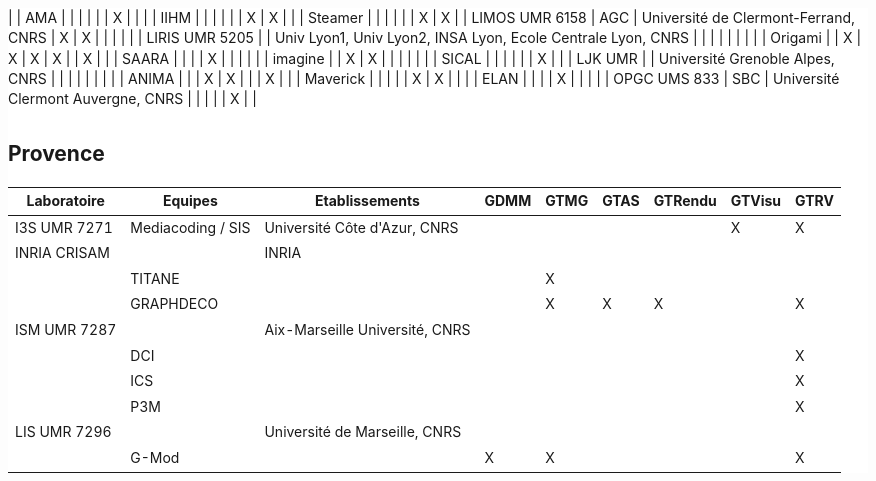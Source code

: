 |                                          | AMA                      |                                                                                                            |      |      |      |         | X      |      |
|                                          | IIHM                     |                                                                                                            |      |      |      |         | X      | X    |
|                                          | Steamer                  |                                                                                                            |      |      |      |         | X      | X    |
| LIMOS UMR 6158                           | AGC                      | Université de Clermont-Ferrand, CNRS                                                                       | X    | X    |      |         |        |      |
| LIRIS UMR 5205                           |                          | Univ Lyon1, Univ Lyon2, INSA Lyon, Ecole Centrale Lyon, CNRS                                               |      |      |      |         |        |      |
|                                          | Origami                  |                                                                                                            | X    | X    | X    | X       |        | X    |
|                                          | SAARA                    |                                                                                                            |      |      | X    |         |        |      |
|                                          | imagine                  |                                                                                                            | X    | X    |      |         |        |      |
|                                          | SICAL                    |                                                                                                            |      |      |      |         | X      |      |
| LJK UMR                                  |                          | Université  Grenoble Alpes, CNRS                                                                           |      |      |      |         |        |      |
|                                          | ANIMA                    |                                                                                                            |      | X    | X    |         |        | X    |
|                                          | Maverick                 |                                                                                                            |      |      |      | X       | X      |      |
|                                          | ELAN                     |                                                                                                            |      |      | X    |         |        |      |
| OPGC UMS 833                             | SBC                      | Université Clermont Auvergne, CNRS                                                                         |      |      |      |         | X      |      |

## Provence

| Laboratoire                              | Equipes                  | Etablissements                                                                                             | GDMM | GTMG | GTAS | GTRendu | GTVisu | GTRV |
| ---------------------------------------- | ------------------------ | ---------------------------------------------------------------------------------------------------------- | ---- | ---- | ---- | ------- | ------ | ---- |
| I3S UMR 7271                             | Mediacoding / SIS        | Université Côte d'Azur, CNRS                                                                               |      |      |      |         | X      | X    |
| INRIA CRISAM                             |                          | INRIA                                                                                                      |      |      |      |         |        |      |
|                                          | TITANE                   |                                                                                                            |      |  X   |      |         |        |      |
|                                          | GRAPHDECO                |                                                                                                            |      |  X   |  X   |   X     |        | X    |
| ISM UMR 7287                             |                          | Aix-Marseille Université, CNRS                                                                             |      |      |      |         |        |      |
|                                          | DCI                      |                                                                                                            |      |      |      |         |        | X    |
|                                          | ICS                      |                                                                                                            |      |      |      |         |        | X    |
|                                          | P3M                      |                                                                                                            |      |      |      |         |        | X    |
| LIS UMR 7296                             |                          | Université de Marseille, CNRS                                                                              |      |      |      |         |        |      |
|                                          | G-Mod                    |                                                                                                            | X    | X    |      |         |        | X    |